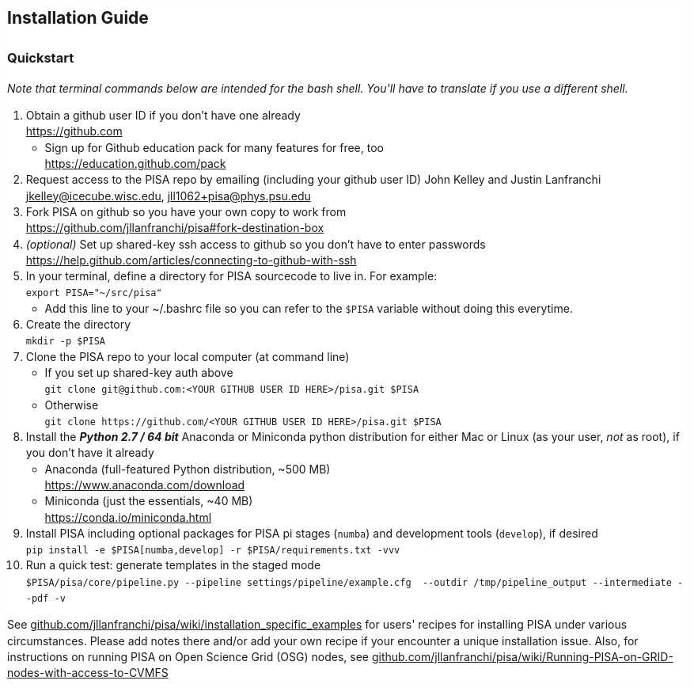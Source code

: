 ## Installation Guide

### Quickstart

_Note that terminal commands below are intended for the bash shell. You'll have to translate if you use a different shell._

1. Obtain a github user ID if you don’t have one already<br>
    https://github.com
    * Sign up for Github education pack for many features for free, too<br>
        https://education.github.com/pack
1. Request access to the PISA repo by emailing (including your github user ID) John Kelley and Justin Lanfranchi<br>
    [jkelley@icecube.wisc.edu](mailto:jkelley@icecube.wisc.edu), [jll1062+pisa@phys.psu.edu](mailto:jll1062+pisa@phys.psu.edu)
1. Fork PISA on github so you have your own copy to work from<br>
    https://github.com/jllanfranchi/pisa#fork-destination-box
1. _(optional)_ Set up shared-key ssh access to github so you don’t have to enter passwords<br>
    https://help.github.com/articles/connecting-to-github-with-ssh
1. In your terminal, define a directory for PISA sourcecode to live in. For example:<br>
    `export PISA="~/src/pisa"`
    * Add this line to your ~/.bashrc file so you can refer to the `$PISA` variable without doing this everytime.
1. Create the directory<br>
    `mkdir -p $PISA`
1. Clone the PISA repo to your local computer (at command line)
    * If you set up shared-key auth above<br>
    `git clone git@github.com:<YOUR GITHUB USER ID HERE>/pisa.git $PISA`
    * Otherwise<br>
    `git clone https://github.com/<YOUR GITHUB USER ID HERE>/pisa.git $PISA`
1. Install the ***Python 2.7 / 64 bit*** Anaconda or Miniconda python distribution for either Mac or Linux (as your user, _not_ as root), if you don’t have it already
    * Anaconda (full-featured Python distribution, ~500 MB)<br>
        https://www.anaconda.com/download
    * Miniconda (just the essentials, ~40 MB)<br>
        https://conda.io/miniconda.html
1. Install PISA including optional packages for PISA pi stages (`numba`) and development tools (`develop`), if desired<br>
    `pip install -e $PISA[numba,develop] -r $PISA/requirements.txt -vvv`
1. Run a quick test: generate templates in the staged mode<br>
`$PISA/pisa/core/pipeline.py --pipeline settings/pipeline/example.cfg  --outdir /tmp/pipeline_output --intermediate --pdf -v`

See [github.com/jllanfranchi/pisa/wiki/installation_specific_examples](https://github.com/jllanfranchi/pisa/wiki/installation_specific_examples) for users' recipes for installing PISA under various circumstances.
Please add notes there and/or add your own recipe if your encounter a unique installation issue.
Also, for instructions on running PISA on Open Science Grid (OSG) nodes, see [github.com/jllanfranchi/pisa/wiki/Running-PISA-on-GRID-nodes-with-access-to-CVMFS](https://github.com/jllanfranchi/pisa/wiki/Running-PISA-on-GRID-nodes-with-access-to-CVMFS)
